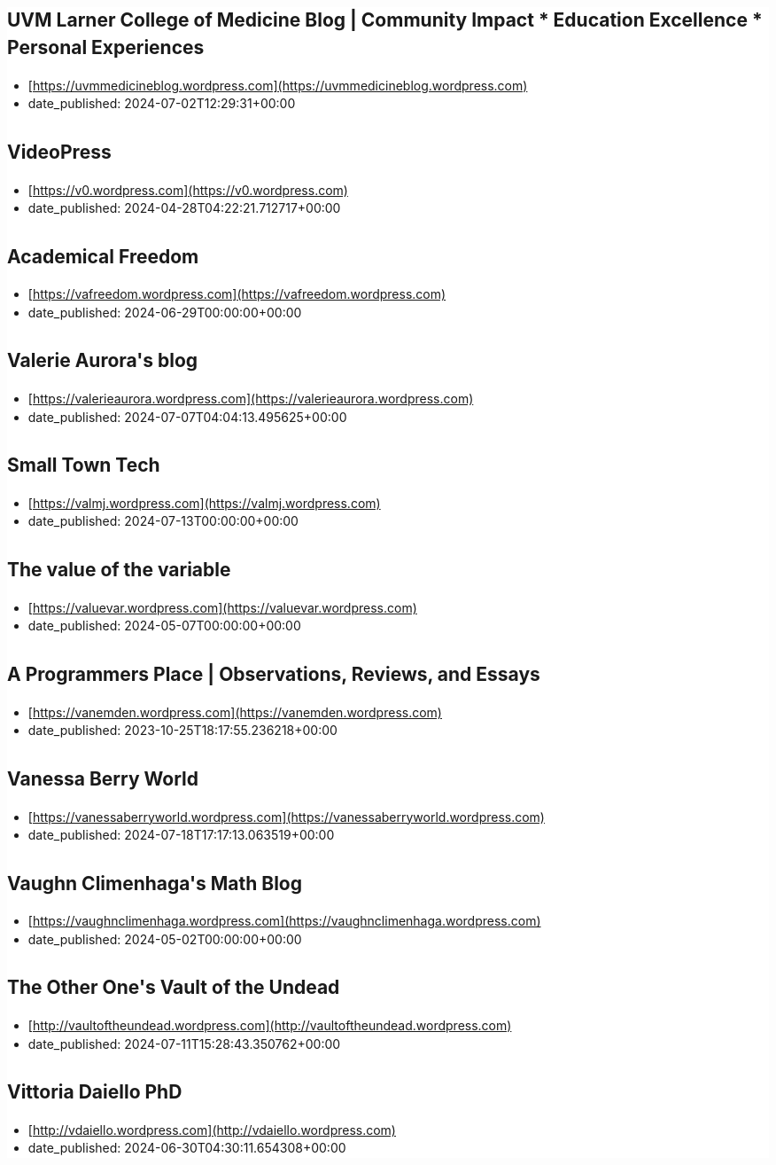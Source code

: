  ## UVM Larner College of Medicine Blog | Community Impact * Education Excellence * Personal Experiences
 - [https://uvmmedicineblog.wordpress.com](https://uvmmedicineblog.wordpress.com)
 - date_published: 2024-07-02T12:29:31+00:00

 ## VideoPress
 - [https://v0.wordpress.com](https://v0.wordpress.com)
 - date_published: 2024-04-28T04:22:21.712717+00:00

 ## Academical Freedom
 - [https://vafreedom.wordpress.com](https://vafreedom.wordpress.com)
 - date_published: 2024-06-29T00:00:00+00:00

 ## Valerie Aurora's blog
 - [https://valerieaurora.wordpress.com](https://valerieaurora.wordpress.com)
 - date_published: 2024-07-07T04:04:13.495625+00:00

 ## Small Town Tech
 - [https://valmj.wordpress.com](https://valmj.wordpress.com)
 - date_published: 2024-07-13T00:00:00+00:00

 ## The value of the variable
 - [https://valuevar.wordpress.com](https://valuevar.wordpress.com)
 - date_published: 2024-05-07T00:00:00+00:00

 ## A Programmers Place | Observations, Reviews, and Essays
 - [https://vanemden.wordpress.com](https://vanemden.wordpress.com)
 - date_published: 2023-10-25T18:17:55.236218+00:00

 ## Vanessa Berry World
 - [https://vanessaberryworld.wordpress.com](https://vanessaberryworld.wordpress.com)
 - date_published: 2024-07-18T17:17:13.063519+00:00

 ## Vaughn Climenhaga's Math Blog
 - [https://vaughnclimenhaga.wordpress.com](https://vaughnclimenhaga.wordpress.com)
 - date_published: 2024-05-02T00:00:00+00:00

 ## The Other One's Vault of the Undead
 - [http://vaultoftheundead.wordpress.com](http://vaultoftheundead.wordpress.com)
 - date_published: 2024-07-11T15:28:43.350762+00:00

 ## Vittoria Daiello PhD
 - [http://vdaiello.wordpress.com](http://vdaiello.wordpress.com)
 - date_published: 2024-06-30T04:30:11.654308+00:00
